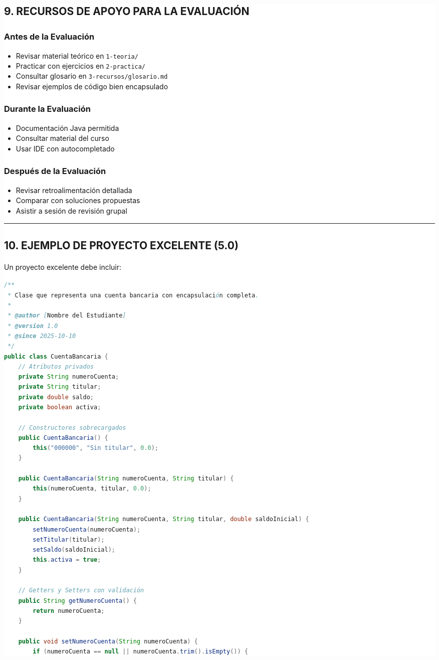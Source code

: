 
## 9. RECURSOS DE APOYO PARA LA EVALUACIÓN

### Antes de la Evaluación
- Revisar material teórico en `1-teoria/`
- Practicar con ejercicios en `2-practica/`
- Consultar glosario en `3-recursos/glosario.md`
- Revisar ejemplos de código bien encapsulado

### Durante la Evaluación
- Documentación Java permitida
- Consultar material del curso
- Usar IDE con autocompletado

### Después de la Evaluación
- Revisar retroalimentación detallada
- Comparar con soluciones propuestas
- Asistir a sesión de revisión grupal

---

## 10. EJEMPLO DE PROYECTO EXCELENTE (5.0)

Un proyecto excelente debe incluir:

```java
/**
 * Clase que representa una cuenta bancaria con encapsulación completa.
 * 
 * @author [Nombre del Estudiante]
 * @version 1.0
 * @since 2025-10-10
 */
public class CuentaBancaria {
    // Atributos privados
    private String numeroCuenta;
    private String titular;
    private double saldo;
    private boolean activa;
    
    // Constructores sobrecargados
    public CuentaBancaria() {
        this("000000", "Sin titular", 0.0);
    }
    
    public CuentaBancaria(String numeroCuenta, String titular) {
        this(numeroCuenta, titular, 0.0);
    }
    
    public CuentaBancaria(String numeroCuenta, String titular, double saldoInicial) {
        setNumeroCuenta(numeroCuenta);
        setTitular(titular);
        setSaldo(saldoInicial);
        this.activa = true;
    }
    
    // Getters y Setters con validación
    public String getNumeroCuenta() {
        return numeroCuenta;
    }
    
    public void setNumeroCuenta(String numeroCuenta) {
        if (numeroCuenta == null || numeroCuenta.trim().isEmpty()) {
```